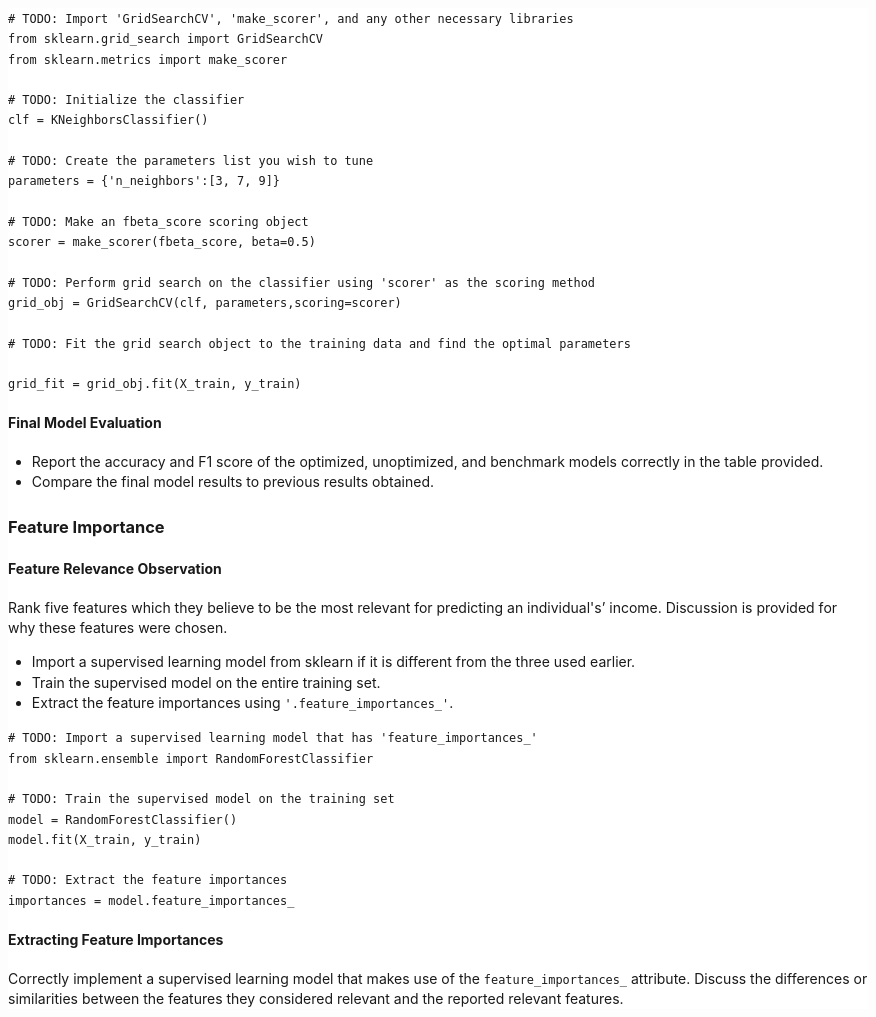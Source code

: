 ```
# TODO: Import 'GridSearchCV', 'make_scorer', and any other necessary libraries
from sklearn.grid_search import GridSearchCV
from sklearn.metrics import make_scorer

# TODO: Initialize the classifier
clf = KNeighborsClassifier()

# TODO: Create the parameters list you wish to tune
parameters = {'n_neighbors':[3, 7, 9]}  

# TODO: Make an fbeta_score scoring object
scorer = make_scorer(fbeta_score, beta=0.5)

# TODO: Perform grid search on the classifier using 'scorer' as the scoring method
grid_obj = GridSearchCV(clf, parameters,scoring=scorer)

# TODO: Fit the grid search object to the training data and find the optimal parameters

grid_fit = grid_obj.fit(X_train, y_train)

```

#### Final Model Evaluation

- Report the accuracy and F1 score of the optimized, unoptimized, and benchmark models correctly in the table provided. 
- Compare the final model results to previous results obtained.

### Feature Importance
#### Feature Relevance Observation
Rank five features which they believe to be the most relevant for predicting an individual's’ income. Discussion is provided for why these features were chosen.
- Import a supervised learning model from sklearn if it is different from the three used earlier.
- Train the supervised model on the entire training set.
- Extract the feature importances using `'.feature_importances_'`.
```
# TODO: Import a supervised learning model that has 'feature_importances_'
from sklearn.ensemble import RandomForestClassifier

# TODO: Train the supervised model on the training set 
model = RandomForestClassifier()
model.fit(X_train, y_train)

# TODO: Extract the feature importances
importances = model.feature_importances_
```
#### Extracting Feature Importances
Correctly implement a supervised learning model that makes use of the `feature_importances_` attribute. 
Discuss the differences or similarities between the features they considered relevant and the reported relevant features.
